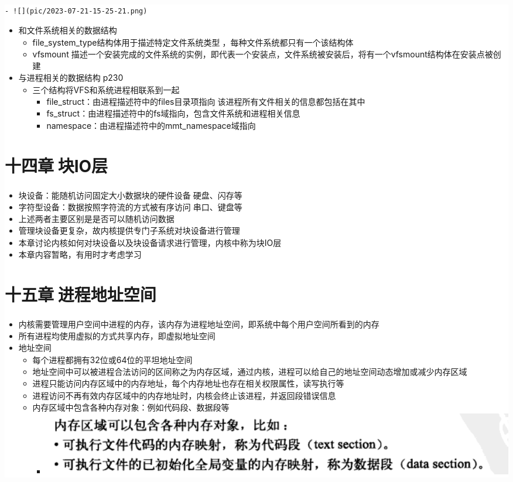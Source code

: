     - ![](pic/2023-07-21-15-25-21.png)
- 和文件系统相关的数据结构
  - file_system_type结构体用于描述特定文件系统类型 ，每种文件系统都只有一个该结构体
  - vfsmount 描述一个安装完成的文件系统的实例，即代表一个安装点，文件系统被安装后，将有一个vfsmount结构体在安装点被创建
- 与进程相关的数据结构 p230
  - 三个结构将VFS和系统进程相联系到一起
    - file_struct：由进程描述符中的files目录项指向 该进程所有文件相关的信息都包括在其中
    - fs_struct：由进程描述符中的fs域指向，包含文件系统和进程相关信息
    - namespace：由进程描述符中的mmt_namespace域指向
# 十四章 块IO层
- 块设备：能随机访问固定大小数据块的硬件设备 硬盘、闪存等
- 字符型设备：数据按照字符流的方式被有序访问 串口、键盘等
- 上述两者主要区别是是否可以随机访问数据
- 管理块设备更复杂，故内核提供专门子系统对块设备进行管理
- 本章讨论内核如何对块设备以及块设备请求进行管理，内核中称为块IO层
- 本章内容暂略，有用时才考虑学习
# 十五章 进程地址空间
- 内核需要管理用户空间中进程的内存，该内存为进程地址空间，即系统中每个用户空间所看到的内存
- 所有进程均使用虚拟的方式共享内存，即虚拟地址空间
- 地址空间
  - 每个进程都拥有32位或64位的平坦地址空间
  - 地址空间中可以被进程合法访问的区间称之为内存区域，通过内核，进程可以给自己的地址空间动态增加或减少内存区域
  - 进程只能访问内存区域中的内存地址，每个内存地址也存在相关权限属性，读写执行等
  - 进程访问不再有效内存区域中的内存地址时，内核会终止该进程，并返回段错误信息
  - 内存区域中包含各种内存对象：例如代码段、数据段等
    - ![](pic/2023-07-21-16-45-19.png)
